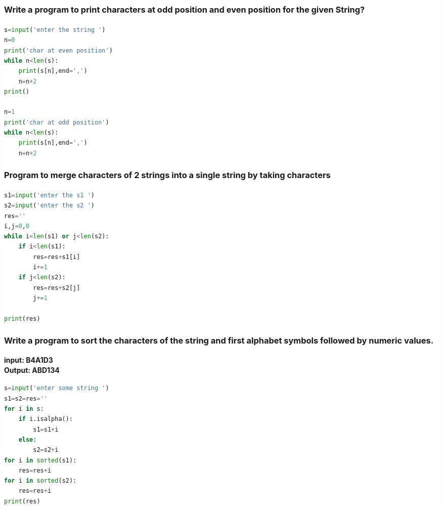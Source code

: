 ### <b>Write a program to print characters at odd position and even position for the given String?</b></b>
``` python
s=input('enter the string ')
n=0
print('char at even position')
while n<len(s):
    print(s[n],end=',')
    n=n+2
print()

n=1
print('char at odd position')
while n<len(s):
    print(s[n],end=',')
    n=n+2
```

### <b> Program to merge characters of 2 strings into a single string by taking characters</b><br>
``` python
s1=input('enter the s1 ')
s2=input('enter the s2 ')
res=''
i,j=0,0
while i<len(s1) or j<len(s2):
    if i<len(s1):
        res=res+s1[i]
        i+=1
    if j<len(s2):
        res=res+s2[j]
        j+=1

print(res)
```

### <b> Write a program to sort the characters of the string and first alphabet symbols followed by numeric values.<br>
input: B4A1D3<br>
Output: ABD134</b><br>

``` python
s=input('enter some string ')
s1=s2=res=''
for i in s:
    if i.isalpha():
        s1=s1+i
    else:
        s2=s2+i
for i in sorted(s1):
    res=res+i
for i in sorted(s2):
    res=res+i
print(res)
```
